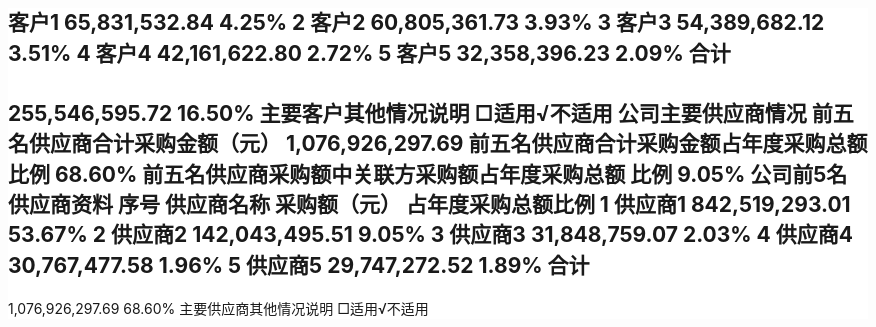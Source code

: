 客户1
65,831,532.84
4.25%
2
客户2
60,805,361.73
3.93%
3
客户3
54,389,682.12
3.51%
4
客户4
42,161,622.80
2.72%
5
客户5
32,358,396.23
2.09%
合计
--
255,546,595.72
16.50%
主要客户其他情况说明
□适用√不适用
公司主要供应商情况
前五名供应商合计采购金额（元）
1,076,926,297.69
前五名供应商合计采购金额占年度采购总额比例
68.60%
前五名供应商采购额中关联方采购额占年度采购总额
比例
9.05%
公司前5名供应商资料
序号
供应商名称
采购额（元）
占年度采购总额比例
1
供应商1
842,519,293.01
53.67%
2
供应商2
142,043,495.51
9.05%
3
供应商3
31,848,759.07
2.03%
4
供应商4
30,767,477.58
1.96%
5
供应商5
29,747,272.52
1.89%
合计
--
1,076,926,297.69
68.60%
主要供应商其他情况说明
□适用√不适用